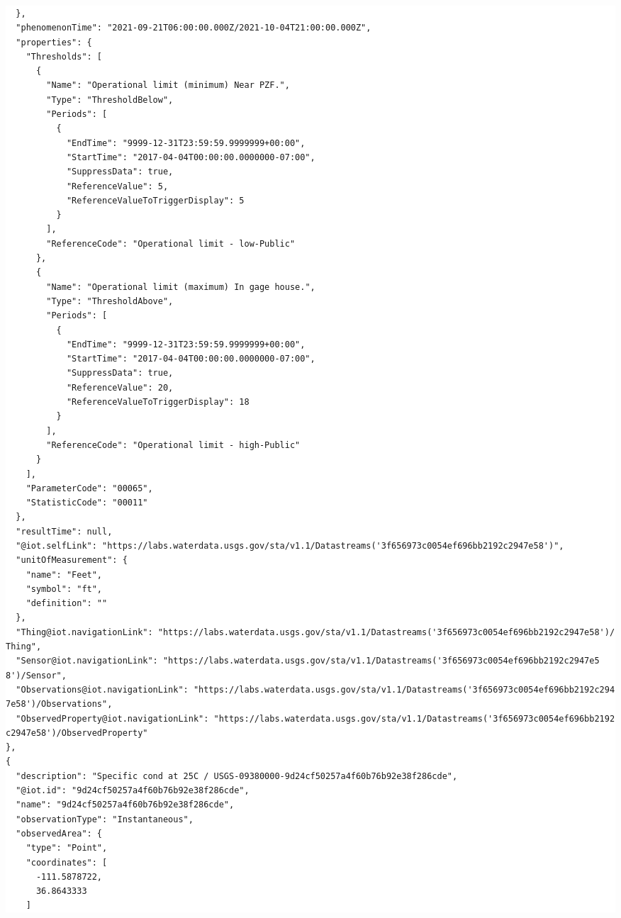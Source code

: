       },
      "phenomenonTime": "2021-09-21T06:00:00.000Z/2021-10-04T21:00:00.000Z",
      "properties": {
        "Thresholds": [
          {
            "Name": "Operational limit (minimum) Near PZF.",
            "Type": "ThresholdBelow",
            "Periods": [
              {
                "EndTime": "9999-12-31T23:59:59.9999999+00:00",
                "StartTime": "2017-04-04T00:00:00.0000000-07:00",
                "SuppressData": true,
                "ReferenceValue": 5,
                "ReferenceValueToTriggerDisplay": 5
              }
            ],
            "ReferenceCode": "Operational limit - low-Public"
          },
          {
            "Name": "Operational limit (maximum) In gage house.",
            "Type": "ThresholdAbove",
            "Periods": [
              {
                "EndTime": "9999-12-31T23:59:59.9999999+00:00",
                "StartTime": "2017-04-04T00:00:00.0000000-07:00",
                "SuppressData": true,
                "ReferenceValue": 20,
                "ReferenceValueToTriggerDisplay": 18
              }
            ],
            "ReferenceCode": "Operational limit - high-Public"
          }
        ],
        "ParameterCode": "00065",
        "StatisticCode": "00011"
      },
      "resultTime": null,
      "@iot.selfLink": "https://labs.waterdata.usgs.gov/sta/v1.1/Datastreams('3f656973c0054ef696bb2192c2947e58')",
      "unitOfMeasurement": {
        "name": "Feet",
        "symbol": "ft",
        "definition": ""
      },
      "Thing@iot.navigationLink": "https://labs.waterdata.usgs.gov/sta/v1.1/Datastreams('3f656973c0054ef696bb2192c2947e58')/Thing",
      "Sensor@iot.navigationLink": "https://labs.waterdata.usgs.gov/sta/v1.1/Datastreams('3f656973c0054ef696bb2192c2947e58')/Sensor",
      "Observations@iot.navigationLink": "https://labs.waterdata.usgs.gov/sta/v1.1/Datastreams('3f656973c0054ef696bb2192c2947e58')/Observations",
      "ObservedProperty@iot.navigationLink": "https://labs.waterdata.usgs.gov/sta/v1.1/Datastreams('3f656973c0054ef696bb2192c2947e58')/ObservedProperty"
    },
    {
      "description": "Specific cond at 25C / USGS-09380000-9d24cf50257a4f60b76b92e38f286cde",
      "@iot.id": "9d24cf50257a4f60b76b92e38f286cde",
      "name": "9d24cf50257a4f60b76b92e38f286cde",
      "observationType": "Instantaneous",
      "observedArea": {
        "type": "Point",
        "coordinates": [
          -111.5878722,
          36.8643333
        ]